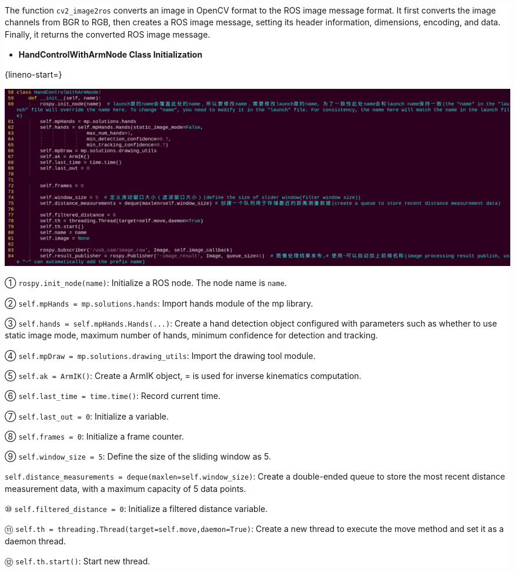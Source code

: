 The function `cv2_image2ros` converts an image in OpenCV format to the ROS image message format. It first converts the image channels from BGR to RGB, then creates a ROS image message, setting its header information, dimensions, encoding, and data. Finally, it returns the converted ROS image message.

* **HandControlWithArmNode Class Initialization**

{lineno-start=}
```python

```

<img src="../_static/media/chapter_18/section_9/media/image18.png" class="common_img" />

① `rospy.init_node(name)`: Initialize a ROS node. The node name is `name`.

② `self.mpHands = mp.solutions.hands`: Import hands module of the mp library.

③ `self.hands = self.mpHands.Hands(...)`: Create a hand detection object configured with parameters such as whether to use static image mode, maximum number of hands, minimum confidence for detection and tracking.

④ `self.mpDraw = mp.solutions.drawing_utils`: Import the drawing tool module.

⑤ `self.ak = ArmIK()`: Create a ArmIK object, = is used for inverse kinematics computation.

⑥ `self.last_time = time.time()`: Record current time.

⑦ `self.last_out = 0`: Initialize a variable.

⑧ `self.frames = 0`: Initialize a frame counter.

⑨ `self.window_size = 5`: Define the size of the sliding window as 5.

`self.distance_measurements = deque(maxlen=self.window_size)`: Create a double-ended queue to store the most recent distance measurement data, with a maximum capacity of 5 data points.

⑩ `self.filtered_distance = 0`: Initialize a filtered distance variable.

⑪ `self.th = threading.Thread(target=self.move,daemon=True)`: Create a new thread to execute the move method and set it as a daemon thread.

⑫ `self.th.start()`: Start new thread.
